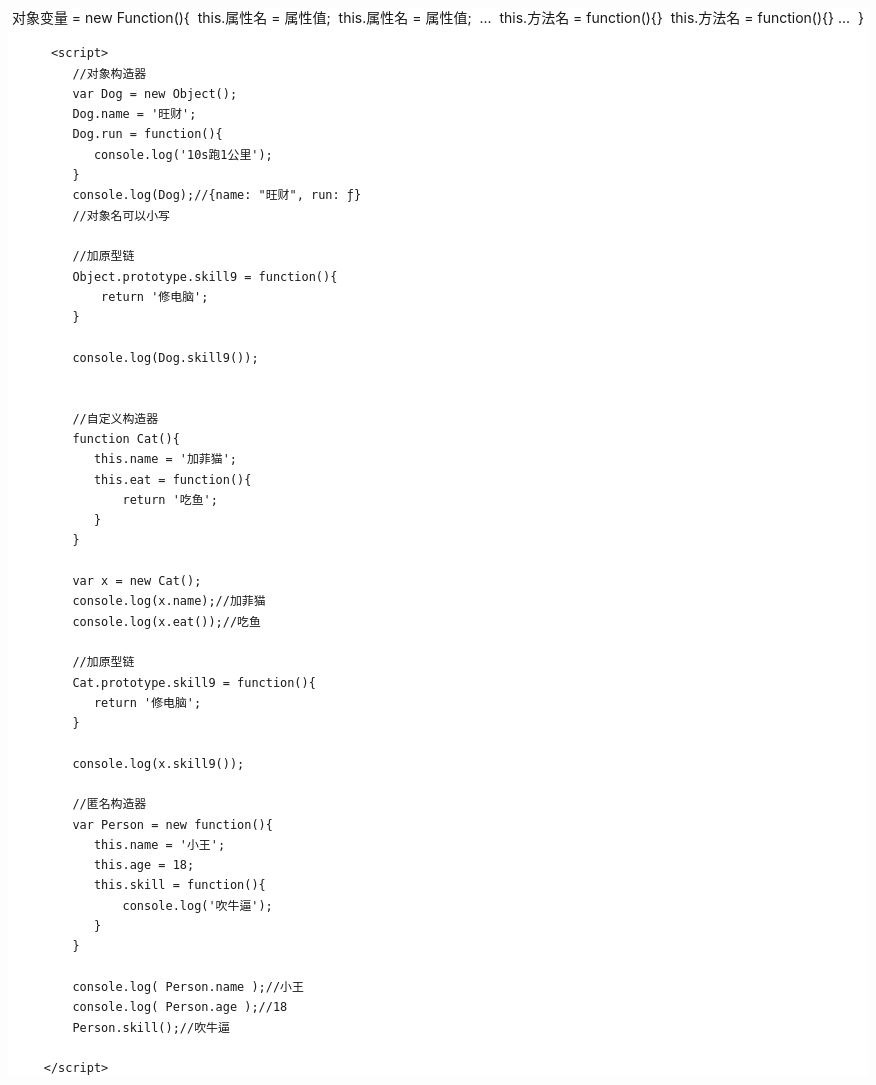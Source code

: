 ​	对象变量 = new Function(){
​                this.属性名 = 属性值;
​                this.属性名 = 属性值;
​                ...
​                this.方法名 = function(){}
​                this.方法名 = function(){}
​                ...
​            }

```
 	  <script>
         //对象构造器
         var Dog = new Object();
         Dog.name = '旺财';
         Dog.run = function(){
            console.log('10s跑1公里');
         }
         console.log(Dog);//{name: "旺财", run: ƒ}
         //对象名可以小写

         //加原型链
         Object.prototype.skill9 = function(){
             return '修电脑';
         }

         console.log(Dog.skill9());


         //自定义构造器
         function Cat(){
            this.name = '加菲猫';
            this.eat = function(){
                return '吃鱼';
            }
         }

         var x = new Cat();
         console.log(x.name);//加菲猫
         console.log(x.eat());//吃鱼

         //加原型链
         Cat.prototype.skill9 = function(){
            return '修电脑';
         }

         console.log(x.skill9());

         //匿名构造器
         var Person = new function(){
            this.name = '小王';
            this.age = 18;
            this.skill = function(){
                console.log('吹牛逼');
            }
         }

         console.log( Person.name );//小王
         console.log( Person.age );//18
         Person.skill();//吹牛逼

     </script>
```
